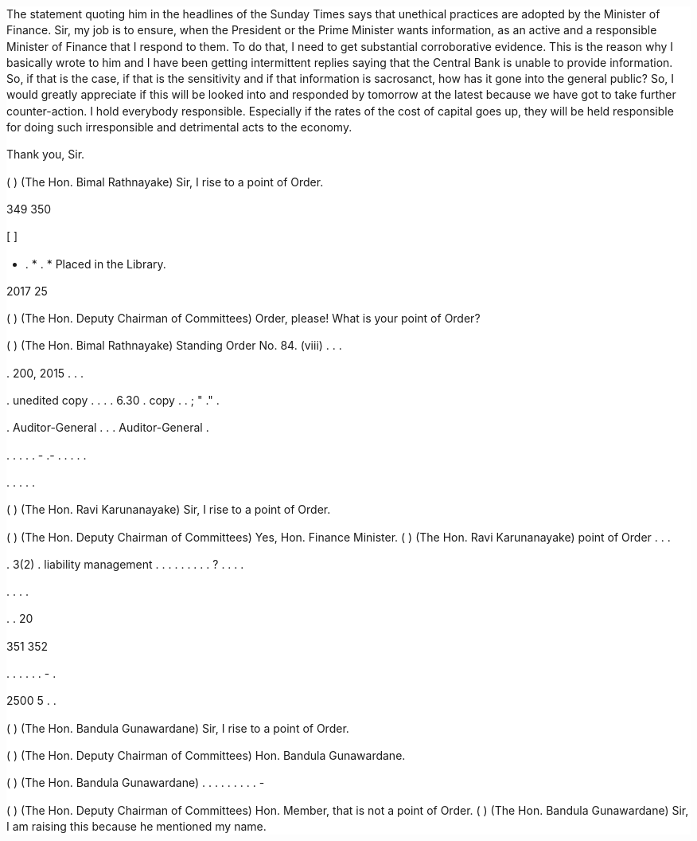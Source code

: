 The statement quoting him in the headlines of the Sunday Times says that unethical practices are adopted by the Minister of Finance. Sir, my job is to ensure, when the President or the Prime Minister wants information, as an active and a responsible Minister of Finance that I respond to them. To do that, I need to get substantial corroborative evidence. This is the reason why I basically wrote to him and I have been getting intermittent replies saying that the Central Bank is unable to provide information. So, if that is the case, if that is the sensitivity and if that information is sacrosanct, how has it gone into the general public? So, I would greatly appreciate if this will be looked into and responded by tomorrow at the latest because we have got to take further counter-action. I hold everybody responsible. Especially if the rates of the cost of capital goes up, they will be held responsible for doing such irresponsible and detrimental acts to the economy.

Thank you, Sir.

( ) (The Hon. Bimal Rathnayake) Sir, I rise to a point of Order.

349 350

[ ]

* . * . * Placed in the Library.

2017 25

( ) (The Hon. Deputy Chairman of Committees) Order, please! What is your point of Order?

( ) (The Hon. Bimal Rathnayake) Standing Order No. 84. (viii) . . .

. 200, 2015 . . .

. unedited copy . . . . 6.30 . copy . . ; " ." .

. Auditor-General . . . Auditor-General .

. . . . . - .- . . . . .

. . . . .

( ) (The Hon. Ravi Karunanayake) Sir, I rise to a point of Order.

( ) (The Hon. Deputy Chairman of Committees) Yes, Hon. Finance Minister. ( ) (The Hon. Ravi Karunanayake) point of Order . . .

. 3(2) . liability management . . . . . . . . . ? . . . .

. . . .

. . 20

351 352

. . . . . . - .

2500 5 . .

( ) (The Hon. Bandula Gunawardane) Sir, I rise to a point of Order.

( ) (The Hon. Deputy Chairman of Committees) Hon. Bandula Gunawardane.

( ) (The Hon. Bandula Gunawardane) . . . . . . . . . -

( ) (The Hon. Deputy Chairman of Committees) Hon. Member, that is not a point of Order. ( ) (The Hon. Bandula Gunawardane) Sir, I am raising this because he mentioned my name.
